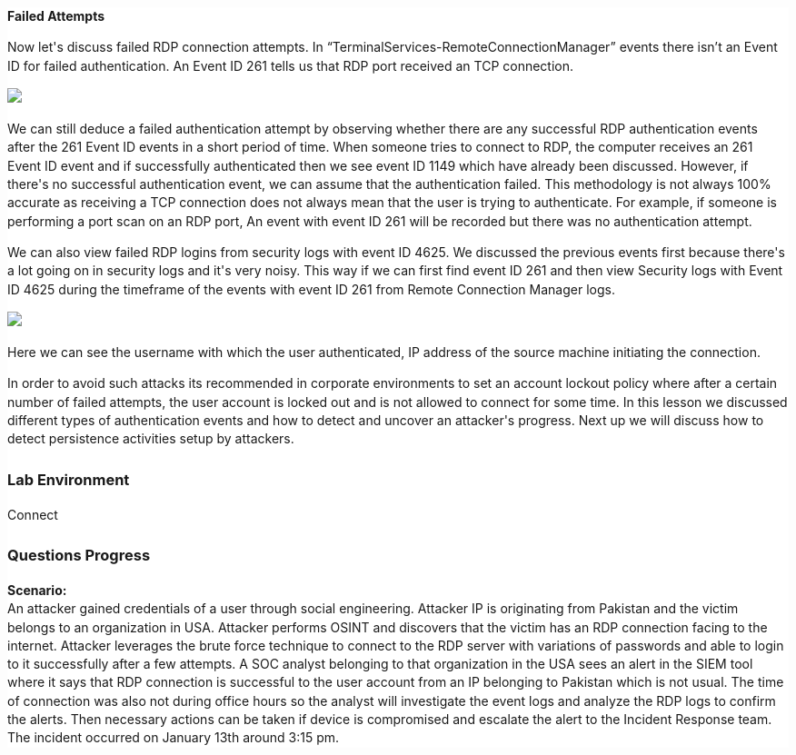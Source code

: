 **Failed Attempts**

Now let's discuss failed RDP connection attempts. In “TerminalServices-RemoteConnectionManager” events there isn’t an Event ID for failed authentication. An Event ID 261 tells us that RDP port received an TCP connection.

  
  

![](https://letsdefend-images.s3.us-east-2.amazonaws.com/Courses/Event-Log-Analysis/new/23-edited.png)

  
  

We can still deduce a failed authentication attempt by observing whether there are any successful RDP authentication events after the 261 Event ID events in a short period of time. When someone tries to connect to RDP, the computer receives an 261 Event ID event and if successfully authenticated then we see event ID 1149 which have already been discussed. However, if there's no successful authentication event, we can assume that the authentication failed. This methodology is not always 100% accurate as receiving a TCP connection does not always mean that the user is trying to authenticate. For example, if someone is performing a port scan on an RDP port, An event with event ID 261 will be recorded but there was no authentication attempt.

We can also view failed RDP logins from security logs with event ID 4625. We discussed the previous events first because there's a lot going on in security logs and it's very noisy. This way if we can first find event ID 261 and then view Security logs with Event ID 4625 during the timeframe of the events with event ID 261 from Remote Connection Manager logs.

  
  

![](https://letsdefend-images.s3.us-east-2.amazonaws.com/Courses/Event-Log-Analysis/new/24-edited2.png)

  
  

Here we can see the username with which the user authenticated, IP address of the source machine initiating the connection.

  
  

In order to avoid such attacks its recommended in corporate environments to set an account lockout policy where after a certain number of failed attempts, the user account is locked out and is not allowed to connect for some time. In this lesson we discussed different types of authentication events and how to detect and uncover an attacker's progress. Next up we will discuss how to detect persistence activities setup by attackers.

### Lab Environment

Connect

### Questions Progress

**Scenario:**  
An attacker gained credentials of a user through social engineering. Attacker IP is originating from Pakistan and the victim belongs to an organization in USA. Attacker performs OSINT and discovers that the victim has an RDP connection facing to the internet. Attacker leverages the brute force technique to connect to the RDP server with variations of passwords and able to login to it successfully after a few attempts. A SOC analyst belonging to that organization in the USA sees an alert in the SIEM tool where it says that RDP connection is successful to the user account from an IP belonging to Pakistan which is not usual. The time of connection was also not during office hours so the analyst will investigate the event logs and analyze the RDP logs to confirm the alerts. Then necessary actions can be taken if device is compromised and escalate the alert to the Incident Response team. The incident occurred on January 13th around 3:15 pm.  
  
